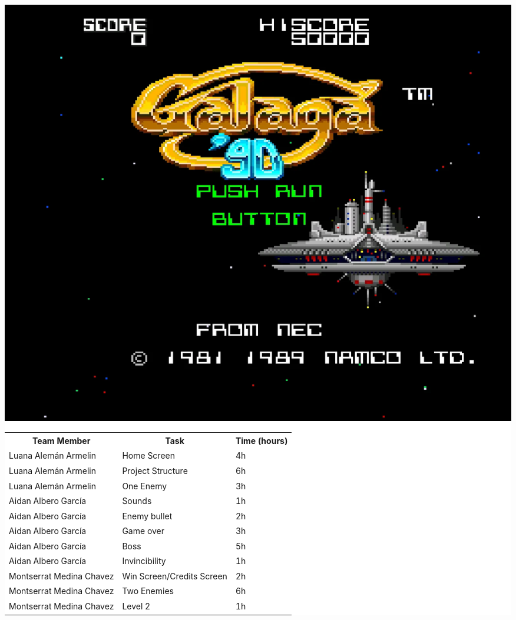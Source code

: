   <img src="Galaga90.png" alt="Captura del juego Galaga 90'">

  
  <table>
    <tr>
      <th>Team Member</th>
      <th>Task</th>
      <th>Time (hours)</th>
    </tr>
    <tr><td>Luana Alemán Armelin</td><td>Home Screen</td><td>4h</td></tr>
    <tr><td>Luana Alemán Armelin</td><td>Project Structure</td><td>6h</td></tr>
    <tr><td>Luana Alemán Armelin</td><td>One Enemy</td><td>3h</td></tr>
    <tr><td>Aidan Albero García</td><td>Sounds</td><td>1h</td></tr>
    <tr><td>Aidan Albero García</td><td>Enemy bullet</td><td>2h</td></tr>
    <tr><td>Aidan Albero García</td><td>Game over</td><td>3h</td></tr>
    <tr><td>Aidan Albero García</td><td>Boss</td><td>5h</td></tr>
    <tr><td>Aidan Albero García</td><td>Invincibility</td><td>1h</td></tr>
    <tr><td>Montserrat Medina Chavez</td><td>Win Screen/Credits Screen</td><td>2h</td></tr>
    <tr><td>Montserrat Medina Chavez</td><td>Two Enemies</td><td>6h</td></tr>
    <tr><td>Montserrat Medina Chavez</td><td>Level 2</td><td>1h</td></tr>
  </table>
